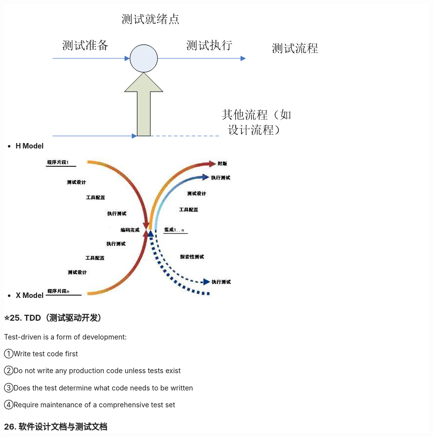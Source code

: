 
- **H Model**
![Image text](https://github.com/Pangxiaox/2019-FinalExam-Notes/blob/master/软件测试图片/pic2.png)


- **X Model**
![Image text](https://github.com/Pangxiaox/2019-FinalExam-Notes/blob/master/软件测试图片/pic3.png)




### ⭐25. TDD（测试驱动开发）

Test-driven is a form of development:

①Write test code first

②Do not write any production code unless tests exist

③Does the test determine what code needs to be written

④Require maintenance of a comprehensive test set



### 26. 软件设计文档与测试文档
